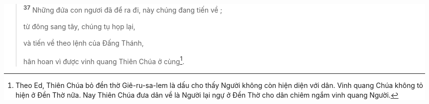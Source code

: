 
> <sup><b>37</b></sup> Những đứa con ngươi đã để ra đi, này chúng đang tiến về ;
> 
> từ đông sang tây, chúng tụ họp lại,
> 
> và tiến về theo lệnh của Đấng Thánh,
> 
> hân hoan vì được vinh quang Thiên Chúa ở cùng[^24].
>

[^1]: Theo Ed, Thiên Chúa bỏ đền thờ Giê-ru-sa-lem là dấu cho thấy Người không còn hiện diện với dân. Vinh quang Chúa không tỏ hiện ở Đền Thờ nữa. Nay Thiên Chúa đưa dân về là Người lại ngự ở Đền Thờ cho dân chiêm ngắm vinh quang Người.
[^2]: Tác giả kêu gọi Ít-ra-en tuân giữ Lề Luật để được sống.
[^3]: Vinh quang và đặc ân là quà tặng của Luật Mô-sê. Vinh quang là đền thờ Giê-ru-sa-lem ; đặc ân là được làm dân Chúa chọn.
[^4]: Phần này (4,5 – 5,9) gồm bốn đoạn. Đoạn I (4,5-9a) tác giả ngỏ lời với dân lưu đày. Ông khích lệ dân và nói cho họ biết nguyên nhân lưu đày là họ đã chọc giận Thiên Chúa. Đoạn II (4,9b-16) Giê-ru-sa-lem được nhân cách hoá như một bà mẹ của dân tộc ngỏ lời với các thành lân cận. Đoạn III (4,17-29) Giê-ru-sa-lem nói với dân lưu đày, an ủi họ : Thiên Chúa sẽ cứu họ và biến đổi nỗi sầu thành niềm vui. Đoạn IV (4,30 – 5,9) tác giả ngỏ lời với Giê-ru-sa-lem bằng những lời lẽ rất gần với tư tưởng của Is 40-55 ; 60-62. Ông báo cho biết kẻ thù sẽ bị trừng phạt (4,30-35), Giê-ru-sa-lem sẽ vui mừng vì đoàn con lưu đày trở về (4,36 – 5,9).
[^5]: Từ <i>mnêmosunon</i> là thuật ngữ về tế tự, ám chỉ phần trích dâng cho Thiên Chúa (x. Lv 2,2.9.16 ; Ds 5,26), hay là hương thơm làm kỷ vật thay cho bánh (Lv 24,7). Dân Ít-ra-en lưu đày tựa như hiến tế đẹp lòng Thiên Chúa khiến Người nhớ lại dân này ! Ở đây chúng tôi diễn nghĩa theo ý đó.
[^6]: Bị lưu đày làm thân nô lệ chẳng khác nào bị Thiên Chúa bán cho Ba-by-lon. Có điều hy vọng này : Ít-ra-en vẫn còn là dân của Chúa.
[^7]: Tội thờ ngẫu tượng.
[^8]: Cc. 4,9b-16 : Giê-ru-sa-lem kể lể tâm sự với các thành lân cận về thân phận cô đơn của mình cũng như số phận lưu đày của dân thành. Giê-ru-sa-lem nhìn nhận Thiên Chúa trừng phạt như thế là đích đáng.
[^9]: Các thành hay các nước láng giềng. Các nước chung quanh cười ngạo Giê-ru-sa-lem vì thành này bị sụp đổ và bị Thiên Chúa bỏ rơi.
[^10]: Danh xưng này nói về Thiên Chúa hay phẩm tính của Người. Chỉ sử dụng trong Br 4,10.14.20.22.35 ; 5,2. Tác giả cho thấy duy một mình Thiên Chúa là Đấng vĩnh hằng, bất biến. Còn vũ trụ, vạn vật đều thay đổi.
[^11]: Những từ ngữ thuộc phong trào Đệ nhị luật và văn chương giáo huấn được sử dụng ở đây cho thấy tác giả chú trọng tới Lề Luật.
[^12]: Trong LXX, cụm từ này ở c.19. Chúng tôi đưa lên đầu c.17 để giúp độc giả nhận ra ngay Giê-ru-sa-lem nói trực tiếp với con cái mình đang bị lưu đày.
[^13]: Đau khổ vì cảnh đoạ đày của dân, nhưng tin tưởng Thiên Chúa sẽ giải thoát dân khỏi cảnh cơ cực ấy.
[^14]: Ám chỉ cuộc lưu đày năm 587.
[^15]: Áo đẹp mặc trong ngày lễ. Áo thô mặc trong khi ở tang hay lúc sám hối. Ở đây hiểu cả hai trường hợp.
[^16]: Cc. 4,22-24 cho thấy lòng tin tưởng vững chắc của dân Chúa : lưu đày chỉ là hình phạt tạm thời ; Thiên Chúa sẽ giải thoát dân và ban cho họ hạnh phúc huy hoàng.
[^17]: Nhắn nhủ dân : chỉ có Thiên Chúa ban hạnh phúc cho họ ; xa lìa Thiên Chúa là mất hạnh phúc. Hạnh phúc là chính Thiên Chúa !
[^18]: Thiên Chúa chủ động đưa dân đi lưu đày, rồi chính Người lại đưa họ về. Tư tưởng này được lặp đi lặp lại trong cc. 4,18.21.22.23.24.27.29.
[^19]: 4,30 – 5,9 : Tác giả báo cho Giê-ru-sa-lem biết ngày tang chế sắp qua đi : con cái Ít-ra-en sắp được hồi hương vì Thiên Chúa đoái nhận lời kêu cầu thống thiết của Giê-ru-sa-lem và của dân lưu đày. Hãy vui mừng, cởi bỏ tang phục và mặc lễ phục huy hoàng.
[^20]: Giê-ru-sa-lem là thành của Đức Chúa (x. Is 60,14 ; Ed 48,35 ; Tv 46,5).
[^21]: Đó là Ba-by-lon, Am-môn, Ê-đôm.
[^22]: X. Is 13,21-22 ; 14,23 ; 34,11.13-15 ; Xp 2,14. Tác giả có ý nói những nước ấy sẽ bị hoang tàn, đổ nát ; không một bóng người, chỉ có ác thú và ma quỷ.
[^23]: Ba-by-lon ở về phía đông Giê-ru-sa-lem. Theo Is 41,2.25 ơn cứu độ xuất hiện từ hướng đông. Ở đây có thể hiểu : dân Ít-ra-en bị lưu đày sẽ trở về.
[^24]: Theo Ed, Thiên Chúa bỏ đền thờ Giê-ru-sa-lem là dấu cho thấy Người không còn hiện diện với dân. Vinh quang Chúa không tỏ hiện ở Đền Thờ nữa. Nay Thiên Chúa đưa dân về là Người lại ngự ở Đền Thờ cho dân chiêm ngắm vinh quang Người.
[^1*]: Cn 6,23
[^2*]: Lc 1,30; Rm 14,18
[^3*]: Is 50,1; 52,3
[^4*]: Đnl 32,17
[^5*]: Đnl 32,5
[^6*]: Ac 1,1-2
[^7*]: Đnl 28,49-50; Gr 5,15; 6,22-23
[^8*]: Gr 31,12-13
[^9*]: Is 60,1-3
[^10*]: Is 51,22-23
[^11*]: Is 60,4-5
